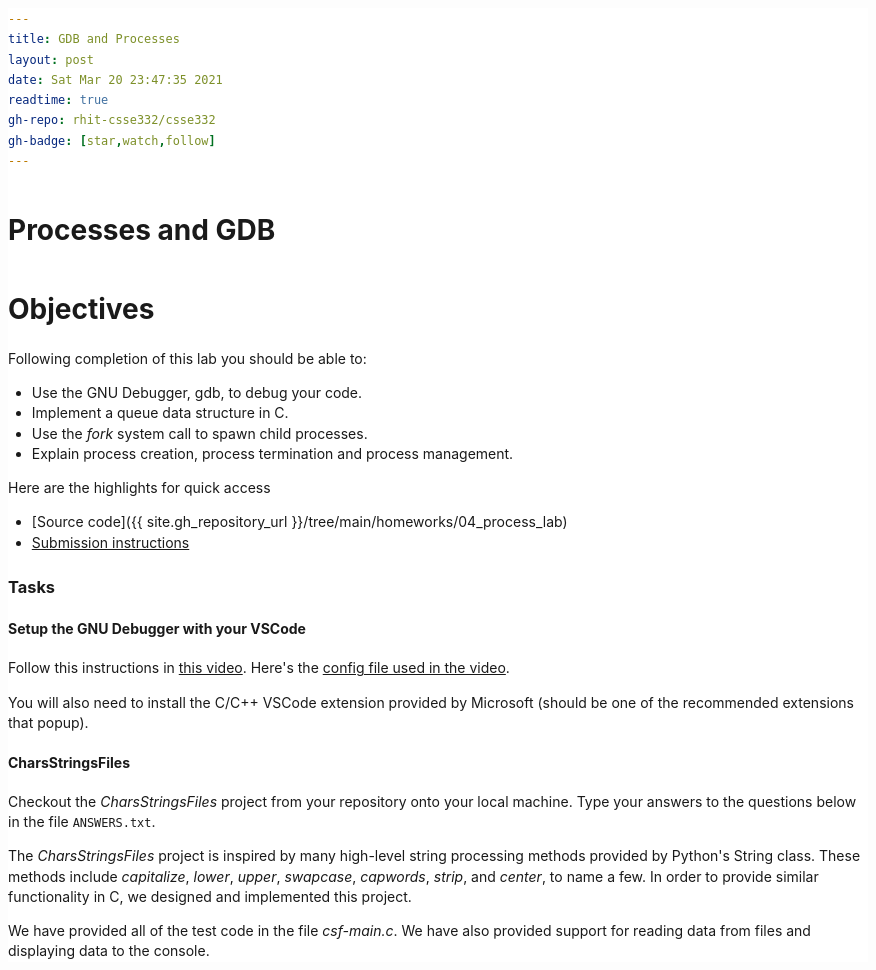 ```yaml
---
title: GDB and Processes
layout: post
date: Sat Mar 20 23:47:35 2021
readtime: true
gh-repo: rhit-csse332/csse332
gh-badge: [star,watch,follow]
---
```

# Processes and GDB 

# Objectives

Following completion of this lab you should be able to:
* Use the GNU Debugger, gdb, to debug your code.
* Implement a queue data structure in C.
* Use the *fork* system call to spawn child processes.
* Explain process creation, process termination and process management.

Here are the highlights for quick access
* [Source code]({{ site.gh_repository_url }}/tree/main/homeworks/04_process_lab)
* [Submission instructions](https://rhit-csse332.github.io/csse332/docs/submission_instructions/)

### Tasks

#### Setup the GNU Debugger with your VSCode

Follow this instructions in [this video](https://www.youtube.com/watch?v=Gw0Ig8XSkbo).  Here's the [config file used in the video](https://gist.github.com/nouredd2/349855e034fb4258f9fec015437c212b).

You will also need to install the C/C++ VSCode extension provided by Microsoft (should be one of the recommended extensions that popup).

#### CharsStringsFiles

Checkout the *CharsStringsFiles* project from your repository
onto your local machine.  Type your answers to the 
questions below in the file `ANSWERS.txt`.


The *CharsStringsFiles* project is inspired by many high-level
string processing methods provided by Python's String class.  These
methods include *capitalize*, *lower*, *upper*,
*swapcase*, *capwords*, *strip*, and
*center*, to name a few.  In order to provide similar
functionality in C, we designed and implemented this project.

We have provided all of the test code in the file *csf-main.c*.
We have also provided support for reading data from files and
displaying data to the console.
